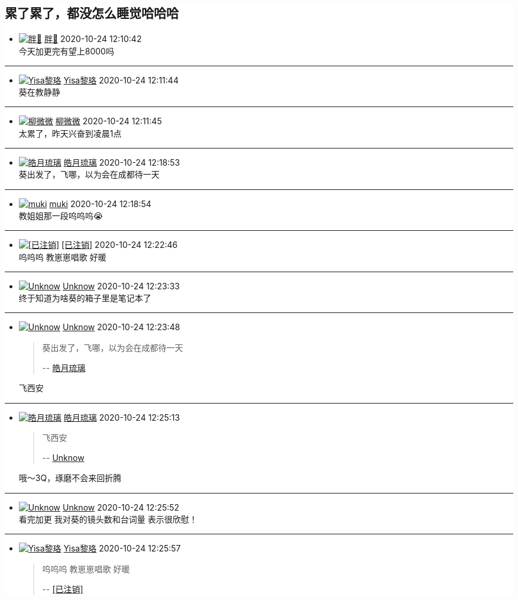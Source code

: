   累了累了，都没怎么睡觉哈哈哈  
---
* [![胖🐯](https://img3.doubanio.com/icon/u171300359-1.jpg)](https://www.douban.com/people/171300359/)    [胖🐯](https://www.douban.com/people/171300359/)    2020-10-24 12:10:42  
  今天加更完有望上8000吗  
---
* [![Yisa黎珞](https://img3.doubanio.com/icon/u217273308-1.jpg)](https://www.douban.com/people/217273308/)    [Yisa黎珞](https://www.douban.com/people/217273308/)    2020-10-24 12:11:44  
  葵在教静静  
---
* [![柳微微](https://img9.doubanio.com/icon/u149620484-5.jpg)](https://www.douban.com/people/149620484/)    [柳微微](https://www.douban.com/people/149620484/)    2020-10-24 12:11:45  
  太累了，昨天兴奋到凌晨1点  
---
* [![皓月琉璃](https://img2.doubanio.com/icon/u153884600-3.jpg)](https://www.douban.com/people/153884600/)    [皓月琉璃](https://www.douban.com/people/153884600/)    2020-10-24 12:18:53  
  葵出发了，飞哪，以为会在成都待一天  
---
* [![muki](https://img2.doubanio.com/icon/u190049323-2.jpg)](https://www.douban.com/people/190049323/)    [muki](https://www.douban.com/people/190049323/)    2020-10-24 12:18:54  
  教姐姐那一段呜呜呜😭  
---
* [![[已注销]](https://img1.doubanio.com/icon/user_normal.jpg)](https://www.douban.com/people/219008874/)    [[已注销]](https://www.douban.com/people/219008874/)    2020-10-24 12:22:46  
  呜呜呜 教崽崽唱歌 好暖  
---
* [![Unknow](https://img9.doubanio.com/icon/u219306324-4.jpg)](https://www.douban.com/people/219306324/)    [Unknow](https://www.douban.com/people/219306324/)    2020-10-24 12:23:33  
  终于知道为啥葵的箱子里是笔记本了  
---
* [![Unknow](https://img9.doubanio.com/icon/u219306324-4.jpg)](https://www.douban.com/people/219306324/)    [Unknow](https://www.douban.com/people/219306324/)    2020-10-24 12:23:48  
  >葵出发了，飞哪，以为会在成都待一天  
  >
  >-- [皓月琉璃](https://www.douban.com/people/153884600/)  
  
  飞西安  
---
* [![皓月琉璃](https://img2.doubanio.com/icon/u153884600-3.jpg)](https://www.douban.com/people/153884600/)    [皓月琉璃](https://www.douban.com/people/153884600/)    2020-10-24 12:25:13  
  >飞西安  
  >
  >-- [Unknow](https://www.douban.com/people/219306324/)  
  
  哦～3Q，琢磨不会来回折腾  
---
* [![Unknow](https://img9.doubanio.com/icon/u219306324-4.jpg)](https://www.douban.com/people/219306324/)    [Unknow](https://www.douban.com/people/219306324/)    2020-10-24 12:25:52  
  看完加更 我对葵的镜头数和台词量 表示很欣慰！  
---
* [![Yisa黎珞](https://img3.doubanio.com/icon/u217273308-1.jpg)](https://www.douban.com/people/217273308/)    [Yisa黎珞](https://www.douban.com/people/217273308/)    2020-10-24 12:25:57  
  >呜呜呜 教崽崽唱歌 好暖  
  >
  >-- [[已注销]](https://www.douban.com/people/219008874/)  
  